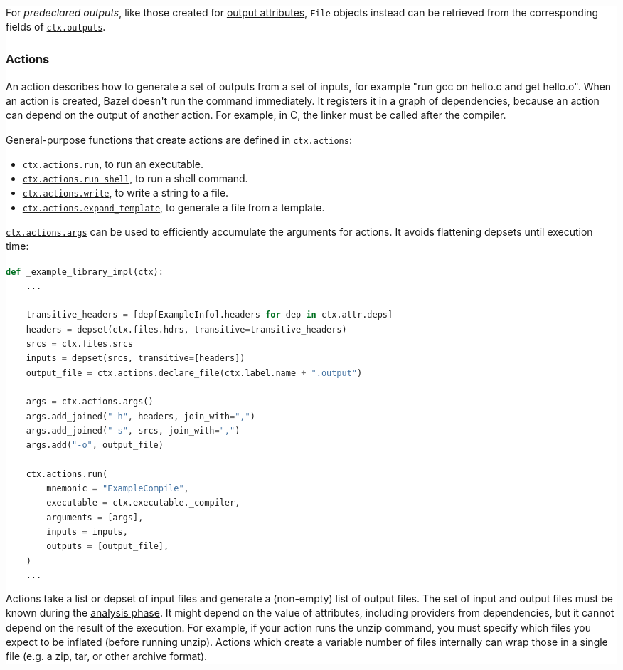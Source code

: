 For *predeclared outputs*, like those created for
[output attributes](#output-attributes), `File` objects instead can be retrieved
from the corresponding fields of [`ctx.outputs`](lib/ctx.html#outputs).

### Actions

An action describes how to generate a set of outputs from a set of inputs, for
example "run gcc on hello.c and get hello.o". When an action is created, Bazel
doesn't run the command immediately. It registers it in a graph of dependencies,
because an action can depend on the output of another action. For example, in C,
the linker must be called after the compiler.

General-purpose functions that create actions are defined in
[`ctx.actions`](lib/actions.html):

*   [`ctx.actions.run`](lib/actions.html#run), to run an executable.
*   [`ctx.actions.run_shell`](lib/actions.html#run_shell), to run a shell
    command.
*   [`ctx.actions.write`](lib/actions.html#write), to write a string to a file.
*   [`ctx.actions.expand_template`](lib/actions.html#expand_template), to
    generate a file from a template.

[`ctx.actions.args`](lib/actions.html#args) can be used to efficiently
accumulate the arguments for actions. It avoids flattening depsets until
execution time:

```python
def _example_library_impl(ctx):
    ...

    transitive_headers = [dep[ExampleInfo].headers for dep in ctx.attr.deps]
    headers = depset(ctx.files.hdrs, transitive=transitive_headers)
    srcs = ctx.files.srcs
    inputs = depset(srcs, transitive=[headers])
    output_file = ctx.actions.declare_file(ctx.label.name + ".output")

    args = ctx.actions.args()
    args.add_joined("-h", headers, join_with=",")
    args.add_joined("-s", srcs, join_with=",")
    args.add("-o", output_file)

    ctx.actions.run(
        mnemonic = "ExampleCompile",
        executable = ctx.executable._compiler,
        arguments = [args],
        inputs = inputs,
        outputs = [output_file],
    )
    ...
```

Actions take a list or depset of input files and generate a (non-empty) list of
output files. The set of input and output files must be known during the
[analysis phase](concepts.md#evaluation-model). It might depend on the value of
attributes, including providers from dependencies, but it cannot depend on the
result of the execution. For example, if your action runs the unzip command, you
must specify which files you expect to be inflated (before running unzip).
Actions which create a variable number of files internally can wrap those in a
single file (e.g. a zip, tar, or other archive format).
